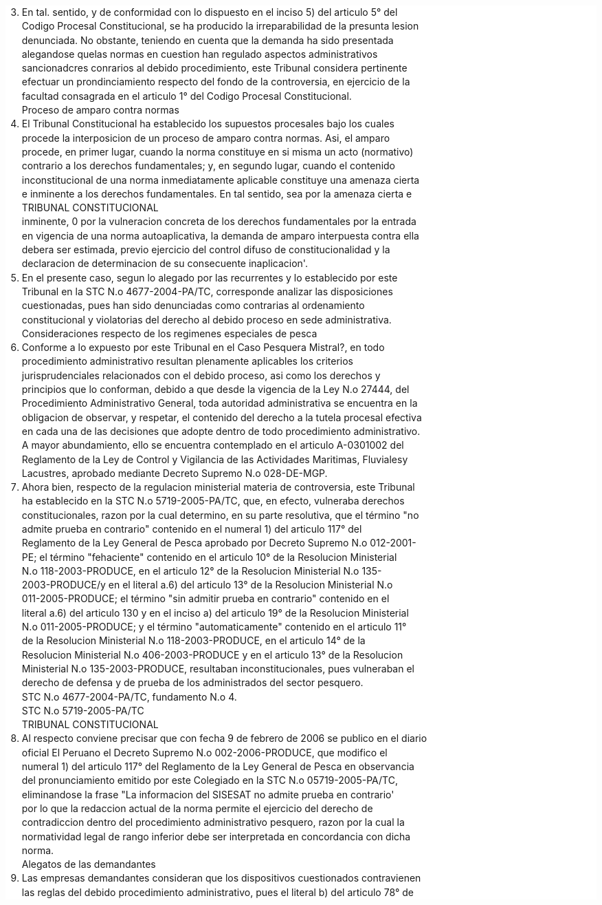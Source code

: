 3. En tal. sentido, y de conformidad con lo dispuesto en el inciso 5) del articulo 5° del  
Codigo Procesal Constitucional, se ha producido la irreparabilidad de la presunta lesion  
denunciada. No obstante, teniendo en cuenta que la demanda ha sido presentada  
alegandose quelas normas en cuestion han regulado aspectos administrativos  
sancionadcres conrarios al debido procedimiento, este Tribunal considera pertinente  
efectuar un prondinciamiento respecto del fondo de la controversia, en ejercicio de la  
facultad consagrada en el articulo 1° del Codigo Procesal Constitucional.  
Proceso de amparo contra normas  
4. El Tribunal Constitucional ha establecido los supuestos procesales bajo los cuales  
procede la interposicion de un proceso de amparo contra normas. Asi, el amparo  
procede, en primer lugar, cuando la norma constituye en si misma un acto (normativo)  
contrario a los derechos fundamentales; y, en segundo lugar, cuando el contenido  
inconstitucional de una norma inmediatamente aplicable constituye una amenaza cierta  
e inminente a los derechos fundamentales. En tal sentido, sea por la amenaza cierta e  
TRIBUNAL CONSTITUCIONAL  
inminente, 0 por la vulneracion concreta de los derechos fundamentales por la entrada  
en vigencia de una norma autoaplicativa, la demanda de amparo interpuesta contra ella  
debera ser estimada, previo ejercicio del control difuso de constitucionalidad y la  
declaracion de determinacion de su consecuente inaplicacion'.  
5. En el presente caso, segun lo alegado por las recurrentes y lo establecido por este  
Tribunal en la STC N.o 4677-2004-PA/TC, corresponde analizar las disposiciones  
cuestionadas, pues han sido denunciadas como contrarias al ordenamiento  
constitucional y violatorias del derecho al debido proceso en sede administrativa.  
Consideraciones respecto de los regimenes especiales de pesca  
6. Conforme a lo expuesto por este Tribunal en el Caso Pesquera Mistral?, en todo  
procedimiento administrativo resultan plenamente aplicables los criterios  
jurisprudenciales relacionados con el debido proceso, asi como los derechos y  
principios que lo conforman, debido a que desde la vigencia de la Ley N.o 27444, del  
Procedimiento Administrativo General, toda autoridad administrativa se encuentra en la  
obligacion de observar, y respetar, el contenido del derecho a la tutela procesal efectiva  
en cada una de las decisiones que adopte dentro de todo procedimiento administrativo.  
A mayor abundamiento, ello se encuentra contemplado en el articulo A-0301002 del  
Reglamento de la Ley de Control y Vigilancia de las Actividades Maritimas, Fluvialesy  
Lacustres, aprobado mediante Decreto Supremo N.o 028-DE-MGP.  
7. Ahora bien, respecto de la regulacion ministerial materia de controversia, este Tribunal  
ha establecido en la STC N.o 5719-2005-PA/TC, que, en efecto, vulneraba derechos  
constitucionales, razon por la cual determino, en su parte resolutiva, que el término "no  
admite prueba en contrario" contenido en el numeral 1) del articulo 117° del  
Reglamento de la Ley General de Pesca aprobado por Decreto Supremo N.o 012-2001-  
PE; el término "fehaciente" contenido en el articulo 10° de la Resolucion Ministerial  
N.o 118-2003-PRODUCE, en el articulo 12° de la Resolucion Ministerial N.o 135-  
2003-PRODUCE/y en el literal a.6) del articulo 13° de la Resolucion Ministerial N.o  
011-2005-PRODUCE; el término "sin admitir prueba en contrario" contenido en el  
literal a.6) del articulo 130 y en el inciso a) del articulo 19° de la Resolucion Ministerial  
N.o 011-2005-PRODUCE; y el término "automaticamente" contenido en el articulo 11°  
de la Resolucion Ministerial N.o 118-2003-PRODUCE, en el articulo 14° de la  
Resolucion Ministerial N.o 406-2003-PRODUCE y en el articulo 13° de la Resolucion  
Ministerial N.o 135-2003-PRODUCE, resultaban inconstitucionales, pues vulneraban el  
derecho de defensa y de prueba de los administrados del sector pesquero.  
STC N.o 4677-2004-PA/TC, fundamento N.o 4.  
STC N.o 5719-2005-PA/TC  
TRIBUNAL CONSTITUCIONAL  
8. Al respecto conviene precisar que con fecha 9 de febrero de 2006 se publico en el diario  
oficial El Peruano el Decreto Supremo N.o 002-2006-PRODUCE, que modifico el  
numeral 1) del articulo 117° del Reglamento de la Ley General de Pesca en observancia  
del pronunciamiento emitido por este Colegiado en la STC N.o 05719-2005-PA/TC,  
eliminandose la frase "La informacion del SISESAT no admite prueba en contrario'  
por lo que la redaccion actual de la norma permite el ejercicio del derecho de  
contradiccion dentro del procedimiento administrativo pesquero, razon por la cual la  
normatividad legal de rango inferior debe ser interpretada en concordancia con dicha  
norma.  
Alegatos de las demandantes  
9. Las empresas demandantes consideran que los dispositivos cuestionados contravienen  
las reglas del debido procedimiento administrativo, pues el literal b) del articulo 78° de  